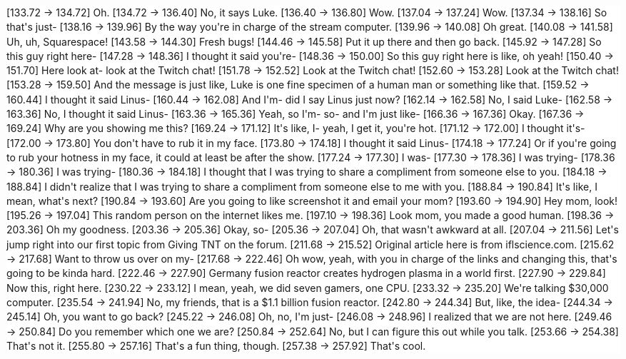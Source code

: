 [133.72 → 134.72] Oh.
[134.72 → 136.40] No, it says Luke.
[136.40 → 136.80] Wow.
[137.04 → 137.24] Wow.
[137.34 → 138.16] So that's just-
[138.16 → 139.96] By the way you're in charge of the stream computer.
[139.96 → 140.08] Oh great.
[140.08 → 141.58] Uh, uh, Squarespace!
[143.58 → 144.30] Fresh bugs!
[144.46 → 145.58] Put it up there and then go back.
[145.92 → 147.28] So this guy right here-
[147.28 → 148.36] I thought it said you're-
[148.36 → 150.00] So this guy right here is like, oh yeah!
[150.40 → 151.70] Here look at- look at the Twitch chat!
[151.78 → 152.52] Look at the Twitch chat!
[152.60 → 153.28] Look at the Twitch chat!
[153.28 → 159.50] And the message is just like, Luke is one fine specimen of a human man or something like that.
[159.52 → 160.44] I thought it said Linus-
[160.44 → 162.08] And I'm- did I say Linus just now?
[162.14 → 162.58] No, I said Luke-
[162.58 → 163.36] No, I thought it said Linus-
[163.36 → 165.36] Yeah, so I'm- so- and I'm just like-
[166.36 → 167.36] Okay.
[167.36 → 169.24] Why are you showing me this?
[169.24 → 171.12] It's like, I- yeah, I get it, you're hot.
[171.12 → 172.00] I thought it's-
[172.00 → 173.80] You don't have to rub it in my face.
[173.80 → 174.18] I thought it said Linus-
[174.18 → 177.24] Or if you're going to rub your hotness in my face, it could at least be after the show.
[177.24 → 177.30] I was-
[177.30 → 178.36] I was trying-
[178.36 → 180.36] I was trying-
[180.36 → 184.18] I thought that I was trying to share a compliment from someone else to you.
[184.18 → 188.84] I didn't realize that I was trying to share a compliment from someone else to me with you.
[188.84 → 190.84] It's like, I mean, what's next?
[190.84 → 193.60] Are you going to like screenshot it and email your mom?
[193.60 → 194.90] Hey mom, look!
[195.26 → 197.04] This random person on the internet likes me.
[197.10 → 198.36] Look mom, you made a good human.
[198.36 → 203.36] Oh my goodness.
[203.36 → 205.36] Okay, so-
[205.36 → 207.04] Oh, that wasn't awkward at all.
[207.04 → 211.56] Let's jump right into our first topic from Giving TNT on the forum.
[211.68 → 215.52] Original article here is from iflscience.com.
[215.62 → 217.68] Want to throw us over on my-
[217.68 → 222.46] Oh wow, yeah, with you in charge of the links and changing this, that's going to be kinda hard.
[222.46 → 227.90] Germany fusion reactor creates hydrogen plasma in a world first.
[227.90 → 229.84] Now this, right here.
[230.22 → 233.12] I mean, yeah, we did seven gamers, one CPU.
[233.32 → 235.20] We're talking $30,000 computer.
[235.54 → 241.94] No, my friends, that is a $1.1 billion fusion reactor.
[242.80 → 244.34] But, like, the idea-
[244.34 → 245.14] Oh, you want to go back?
[245.22 → 246.08] Oh, no, I'm just-
[246.08 → 248.96] I realized that we are not here.
[249.46 → 250.84] Do you remember which one we are?
[250.84 → 252.64] No, but I can figure this out while you talk.
[253.66 → 254.38] That's not it.
[255.80 → 257.16] That's a fun thing, though.
[257.38 → 257.92] That's cool.